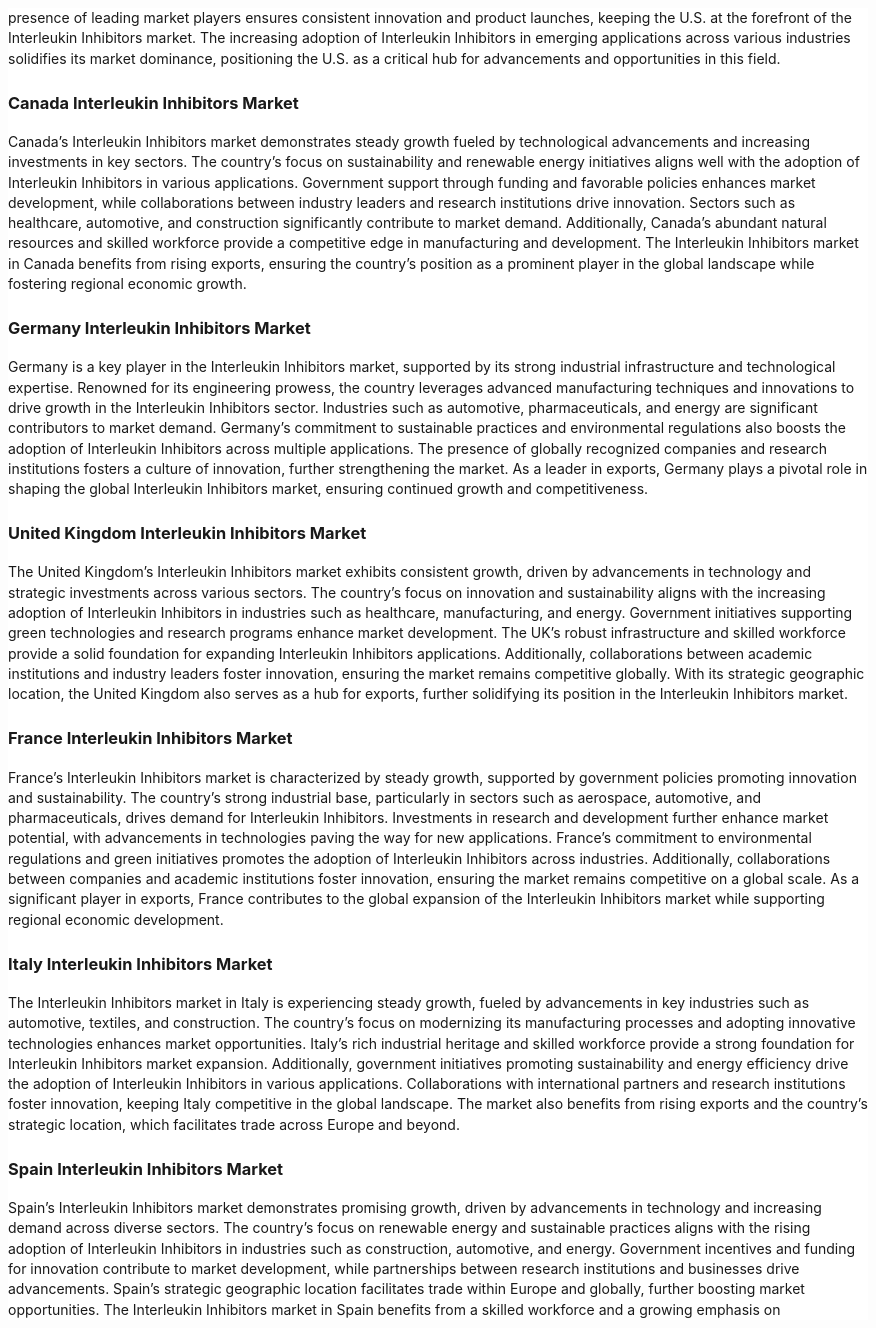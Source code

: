 presence of leading market players ensures consistent innovation and product launches, keeping the U.S. at the forefront of the Interleukin Inhibitors market. The increasing adoption of Interleukin Inhibitors in emerging applications across various industries solidifies its market dominance, positioning the U.S. as a critical hub for advancements and opportunities in this field.</p><h3>Canada Interleukin Inhibitors Market</h3><p>Canada&rsquo;s Interleukin Inhibitors market demonstrates steady growth fueled by technological advancements and increasing investments in key sectors. The country&rsquo;s focus on sustainability and renewable energy initiatives aligns well with the adoption of Interleukin Inhibitors in various applications. Government support through funding and favorable policies enhances market development, while collaborations between industry leaders and research institutions drive innovation. Sectors such as healthcare, automotive, and construction significantly contribute to market demand. Additionally, Canada&rsquo;s abundant natural resources and skilled workforce provide a competitive edge in manufacturing and development. The Interleukin Inhibitors market in Canada benefits from rising exports, ensuring the country&rsquo;s position as a prominent player in the global landscape while fostering regional economic growth.</p><h3>Germany Interleukin Inhibitors Market</h3><p>Germany is a key player in the Interleukin Inhibitors market, supported by its strong industrial infrastructure and technological expertise. Renowned for its engineering prowess, the country leverages advanced manufacturing techniques and innovations to drive growth in the Interleukin Inhibitors sector. Industries such as automotive, pharmaceuticals, and energy are significant contributors to market demand. Germany&rsquo;s commitment to sustainable practices and environmental regulations also boosts the adoption of Interleukin Inhibitors across multiple applications. The presence of globally recognized companies and research institutions fosters a culture of innovation, further strengthening the market. As a leader in exports, Germany plays a pivotal role in shaping the global Interleukin Inhibitors market, ensuring continued growth and competitiveness.</p><h3>United Kingdom Interleukin Inhibitors Market</h3><p>The United Kingdom&rsquo;s Interleukin Inhibitors market exhibits consistent growth, driven by advancements in technology and strategic investments across various sectors. The country&rsquo;s focus on innovation and sustainability aligns with the increasing adoption of Interleukin Inhibitors in industries such as healthcare, manufacturing, and energy. Government initiatives supporting green technologies and research programs enhance market development. The UK&rsquo;s robust infrastructure and skilled workforce provide a solid foundation for expanding Interleukin Inhibitors applications. Additionally, collaborations between academic institutions and industry leaders foster innovation, ensuring the market remains competitive globally. With its strategic geographic location, the United Kingdom also serves as a hub for exports, further solidifying its position in the Interleukin Inhibitors market.</p><h3>France Interleukin Inhibitors Market</h3><p>France&rsquo;s Interleukin Inhibitors market is characterized by steady growth, supported by government policies promoting innovation and sustainability. The country&rsquo;s strong industrial base, particularly in sectors such as aerospace, automotive, and pharmaceuticals, drives demand for Interleukin Inhibitors. Investments in research and development further enhance market potential, with advancements in technologies paving the way for new applications. France&rsquo;s commitment to environmental regulations and green initiatives promotes the adoption of Interleukin Inhibitors across industries. Additionally, collaborations between companies and academic institutions foster innovation, ensuring the market remains competitive on a global scale. As a significant player in exports, France contributes to the global expansion of the Interleukin Inhibitors market while supporting regional economic development.</p><h3>Italy Interleukin Inhibitors Market</h3><p>The Interleukin Inhibitors market in Italy is experiencing steady growth, fueled by advancements in key industries such as automotive, textiles, and construction. The country&rsquo;s focus on modernizing its manufacturing processes and adopting innovative technologies enhances market opportunities. Italy&rsquo;s rich industrial heritage and skilled workforce provide a strong foundation for Interleukin Inhibitors market expansion. Additionally, government initiatives promoting sustainability and energy efficiency drive the adoption of Interleukin Inhibitors in various applications. Collaborations with international partners and research institutions foster innovation, keeping Italy competitive in the global landscape. The market also benefits from rising exports and the country&rsquo;s strategic location, which facilitates trade across Europe and beyond.</p><h3>Spain Interleukin Inhibitors Market</h3><p>Spain&rsquo;s Interleukin Inhibitors market demonstrates promising growth, driven by advancements in technology and increasing demand across diverse sectors. The country&rsquo;s focus on renewable energy and sustainable practices aligns with the rising adoption of Interleukin Inhibitors in industries such as construction, automotive, and energy. Government incentives and funding for innovation contribute to market development, while partnerships between research institutions and businesses drive advancements. Spain&rsquo;s strategic geographic location facilitates trade within Europe and globally, further boosting market opportunities. The Interleukin Inhibitors market in Spain benefits from a skilled workforce and a growing emphasis on